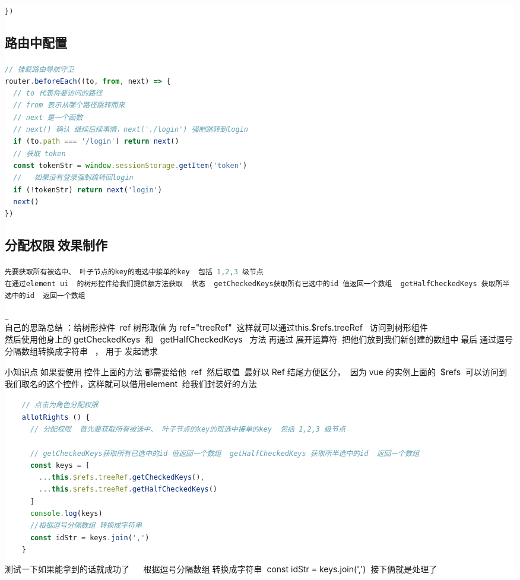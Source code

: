 ```javascript
})
```
<a name="t5M7l"></a>
## 路由中配置
```javascript
// 挂载路由导航守卫
router.beforeEach((to, from, next) => {
  // to 代表将要访问的路径
  // from 表示从哪个路径跳转而来
  // next 是一个函数
  // next() 确认 继续后续事情，next('./login') 强制跳转到login
  if (to.path === '/login') return next()
  // 获取 token
  const tokenStr = window.sessionStorage.getItem('token')
  //   如果没有登录强制跳转回login
  if (!tokenStr) return next('login')
  next()
})
```
<a name="mY9MF"></a>
## 
<a name="2Z6kU"></a>
## 分配权限 效果制作
```javascript
先要获取所有被选中、 叶子节点的key的班选中接单的key  包括 1,2,3 级节点
在通过element ui  的树形控件给我们提供额方法获取  状态  getCheckedKeys获取所有已选中的id 值返回一个数组  getHalfCheckedKeys 获取所半选中的id  返回一个数组
```
_<br />自己的思路总结 ：给树形控件  ref 树形取值 为 ref="treeRef"  这样就可以通过this.$refs.treeRef   访问到树形组件<br /> 然后使用他身上的 getCheckedKeys  和   getHalfCheckedKeys   方法 再通过 展开运算符  把他们放到我们新创建的数组中 最后 通过逗号分隔数组转换成字符串   ， 用于 发起请求

小知识点 如果要使用 控件上面的方法 都需要给他  ref  然后取值  最好以 Ref 结尾方便区分，  因为 vue 的实例上面的  $refs  可以访问到我们取名的这个控件，这样就可以借用element  给我们封装好的方法<br />
```javascript
    // 点击为角色分配权限
    allotRights () {
      // 分配权限  首先要获取所有被选中、 叶子节点的key的班选中接单的key  包括 1,2,3 级节点

      // getCheckedKeys获取所有已选中的id 值返回一个数组  getHalfCheckedKeys 获取所半选中的id  返回一个数组
      const keys = [
        ...this.$refs.treeRef.getCheckedKeys(),
        ...this.$refs.treeRef.getHalfCheckedKeys()
      ]
      console.log(keys)
      //根据逗号分隔数组 转换成字符串
      const idStr = keys.join(',')
    }
```
测试一下如果能拿到的话就成功了      根据逗号分隔数组 转换成字符串  const idStr = keys.join(',')  接下俩就是处理了

